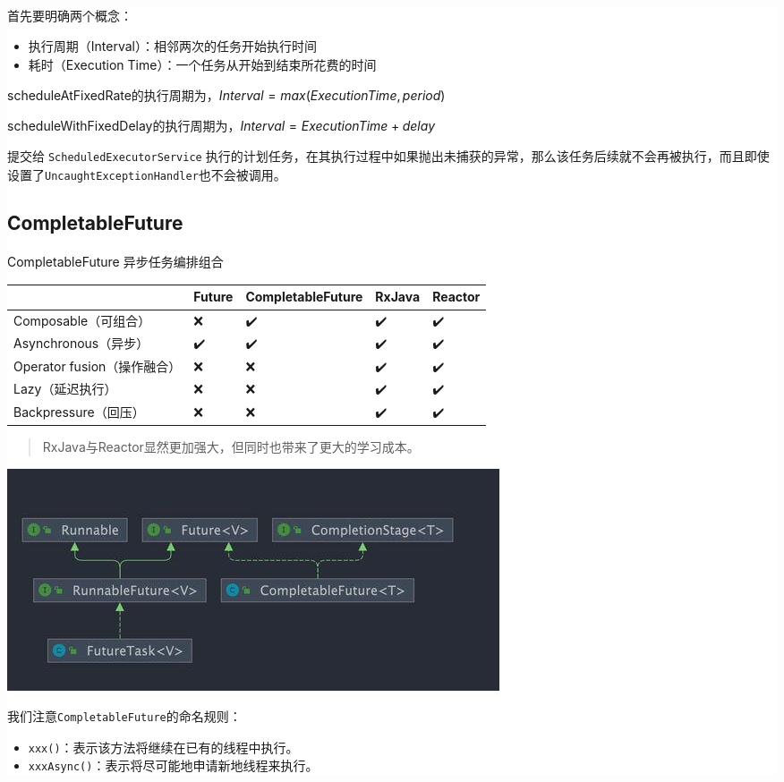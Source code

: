 首先要明确两个概念：

- 执行周期（Interval）：相邻两次的任务开始执行时间
- 耗时（Execution Time）：一个任务从开始到结束所花费的时间



scheduleAtFixedRate的执行周期为，$Interval =max(Execution Time, period)$ 

scheduleWithFixedDelay的执行周期为，$Interval = Execution Time + delay$ 



提交给 `ScheduledExecutorService` 执行的计划任务，在其执行过程中如果抛出未捕获的异常，那么该任务后续就不会再被执行，而且即使设置了`UncaughtExceptionHandler`也不会被调用。



## CompletableFuture

CompletableFuture 异步任务编排组合

|                             | Future | CompletableFuture | RxJava | Reactor |
| :-------------------------- | :----- | :---------------- | :----- | ------- |
| Composable（可组合）        | ❌      | ✔️                 | ✔️      | ✔️       |
| Asynchronous（异步）        | ✔️      | ✔️                 | ✔️      | ✔️       |
| Operator fusion（操作融合） | ❌      | ❌                 | ✔️      | ✔️       |
| Lazy（延迟执行）            | ❌      | ❌                 | ✔️      | ✔️       |
| Backpressure（回压）        | ❌      | ❌                 | ✔️      | ✔️       |

> RxJava与Reactor显然更加强大，但同时也带来了更大的学习成本。

![img](./assets/completablefuture-class-diagram.jpg)





我们注意`CompletableFuture`的命名规则：

- `xxx()`：表示该方法将继续在已有的线程中执行。
- `xxxAsync()`：表示将尽可能地申请新地线程来执行。
